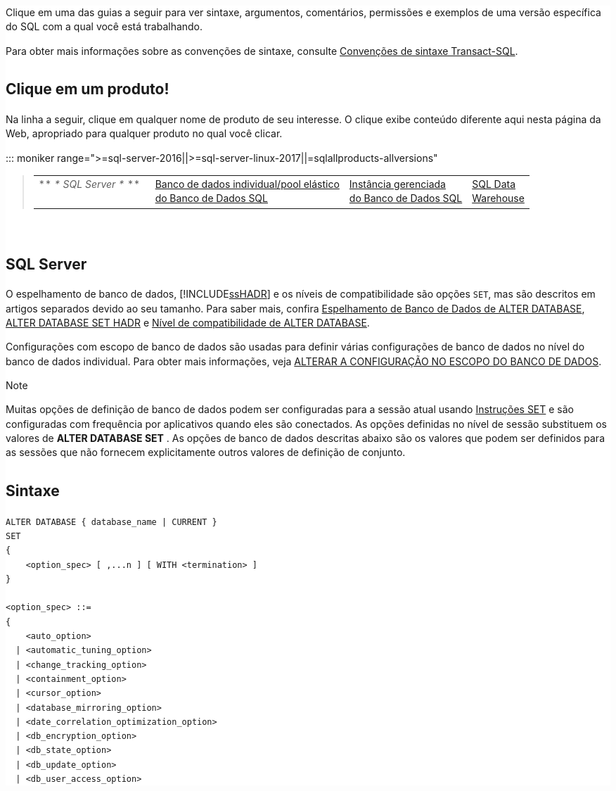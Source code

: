 Clique em uma das guias a seguir para ver sintaxe, argumentos, comentários, permissões e exemplos de uma versão específica do SQL com a qual você está trabalhando.

Para obter mais informações sobre as convenções de sintaxe, consulte [Convenções de sintaxe Transact-SQL](../../t-sql/language-elements/transact-sql-syntax-conventions-transact-sql.md).

## <a name="click-a-product"></a>Clique em um produto!

Na linha a seguir, clique em qualquer nome de produto de seu interesse. O clique exibe conteúdo diferente aqui nesta página da Web, apropriado para qualquer produto no qual você clicar.

::: moniker range=">=sql-server-2016||>=sql-server-linux-2017||=sqlallproducts-allversions"

> |||||
> |---|---|---|---|
> |** _\* SQL Server \*_ ** &nbsp;|[Banco de dados individual/pool elástico<br />do Banco de Dados SQL](alter-database-transact-sql-set-options.md?view=azuresqldb-current)|[Instância gerenciada<br />do Banco de Dados SQL](alter-database-transact-sql-set-options.md?view=azuresqldb-mi-current)|[SQL Data<br />Warehouse](alter-database-transact-sql-set-options.md?view=azure-sqldw-latest)|||

&nbsp;

## <a name="sql-server"></a>SQL Server

O espelhamento de banco de dados, [!INCLUDE[ssHADR](../../includes/sshadr-md.md)] e os níveis de compatibilidade são opções `SET`, mas são descritos em artigos separados devido ao seu tamanho. Para saber mais, confira [Espelhamento de Banco de Dados de ALTER DATABASE](../../t-sql/statements/alter-database-transact-sql-database-mirroring.md), [ALTER DATABASE SET HADR](../../t-sql/statements/alter-database-transact-sql-set-hadr.md) e [Nível de compatibilidade de ALTER DATABASE](../../t-sql/statements/alter-database-transact-sql-compatibility-level.md).

Configurações com escopo de banco de dados são usadas para definir várias configurações de banco de dados no nível do banco de dados individual. Para obter mais informações, veja [ALTERAR A CONFIGURAÇÃO NO ESCOPO DO BANCO DE DADOS](../../t-sql/statements/alter-database-scoped-configuration-transact-sql.md).

> [!NOTE]
> Muitas opções de definição de banco de dados podem ser configuradas para a sessão atual usando [Instruções SET](../../t-sql/statements/set-statements-transact-sql.md) e são configuradas com frequência por aplicativos quando eles são conectados. As opções definidas no nível de sessão substituem os valores de **ALTER DATABASE SET** . As opções de banco de dados descritas abaixo são os valores que podem ser definidos para as sessões que não fornecem explicitamente outros valores de definição de conjunto.

## <a name="syntax"></a>Sintaxe

```
ALTER DATABASE { database_name | CURRENT }
SET
{
    <option_spec> [ ,...n ] [ WITH <termination> ]
}

<option_spec> ::=
{
    <auto_option>
  | <automatic_tuning_option>
  | <change_tracking_option>
  | <containment_option>
  | <cursor_option>
  | <database_mirroring_option>
  | <date_correlation_optimization_option>
  | <db_encryption_option>
  | <db_state_option>
  | <db_update_option>
  | <db_user_access_option>
```